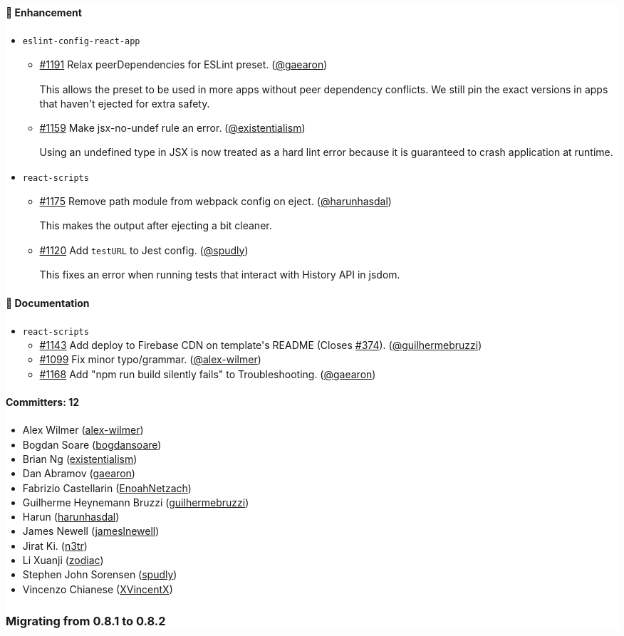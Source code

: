 #### :nail_care: Enhancement

- `eslint-config-react-app`

  - [#1191](https://github.com/waylad/create-ipfs-dapp/pull/1191) Relax peerDependencies for ESLint preset. ([@gaearon](https://github.com/gaearon))

    This allows the preset to be used in more apps without peer dependency conflicts. We still pin the exact versions in apps that haven't ejected for extra safety.

  - [#1159](https://github.com/waylad/create-ipfs-dapp/pull/1159) Make jsx-no-undef rule an error. ([@existentialism](https://github.com/existentialism))

    Using an undefined type in JSX is now treated as a hard lint error because it is guaranteed to crash application at runtime.

- `react-scripts`

  - [#1175](https://github.com/waylad/create-ipfs-dapp/pull/1175) Remove path module from webpack config on eject. ([@harunhasdal](https://github.com/harunhasdal))

    This makes the output after ejecting a bit cleaner.

  - [#1120](https://github.com/waylad/create-ipfs-dapp/pull/1120) Add `testURL` to Jest config. ([@spudly](https://github.com/spudly))

    This fixes an error when running tests that interact with History API in jsdom.

#### :memo: Documentation

- `react-scripts`
  - [#1143](https://github.com/waylad/create-ipfs-dapp/pull/1143) Add deploy to Firebase CDN on template's README (Closes [#374](https://github.com/waylad/create-ipfs-dapp/issues/374)). ([@guilhermebruzzi](https://github.com/guilhermebruzzi))
  - [#1099](https://github.com/waylad/create-ipfs-dapp/pull/1099) Fix minor typo/grammar. ([@alex-wilmer](https://github.com/alex-wilmer))
  - [#1168](https://github.com/waylad/create-ipfs-dapp/pull/1168) Add "npm run build silently fails" to Troubleshooting. ([@gaearon](https://github.com/gaearon))

#### Committers: 12

- Alex Wilmer ([alex-wilmer](https://github.com/alex-wilmer))
- Bogdan Soare ([bogdansoare](https://github.com/bogdansoare))
- Brian Ng ([existentialism](https://github.com/existentialism))
- Dan Abramov ([gaearon](https://github.com/gaearon))
- Fabrizio Castellarin ([EnoahNetzach](https://github.com/EnoahNetzach))
- Guilherme Heynemann Bruzzi ([guilhermebruzzi](https://github.com/guilhermebruzzi))
- Harun ([harunhasdal](https://github.com/harunhasdal))
- James Newell ([jameslnewell](https://github.com/jameslnewell))
- Jirat Ki. ([n3tr](https://github.com/n3tr))
- Li Xuanji ([zodiac](https://github.com/zodiac))
- Stephen John Sorensen ([spudly](https://github.com/spudly))
- Vincenzo Chianese ([XVincentX](https://github.com/XVincentX))

### Migrating from 0.8.1 to 0.8.2
